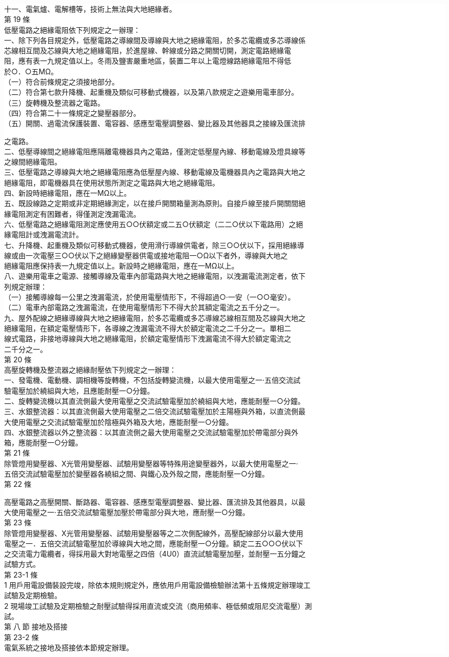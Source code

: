 十一、電氣爐、電解槽等，技術上無法與大地絕緣者。  
第 19 條  
低壓電路之絕緣電阻依下列規定之一辦理：  
一、除下列各目規定外，低壓電路之導線間及導線與大地之絕緣電阻，於多芯電纜或多芯導線係  
芯線相互間及芯線與大地之絕緣電阻，於進屋線、幹線或分路之開關切開，測定電路絕緣電  
阻，應有表一九規定值以上。冬雨及鹽害嚴重地區，裝置二年以上電燈線路絕緣電阻不得低  
於○．○五MΩ。  
（一）符合前條規定之須接地部分。  
（二）符合第七款升降機、起重機及類似可移動式機器，以及第八款規定之遊樂用電車部分。  
（三）旋轉機及整流器之電路。  
（四）符合第二十一條規定之變壓器部分。  
（五）開關、過電流保護裝置、電容器、感應型電壓調整器、變比器及其他器具之接線及匯流排  


之電路。  
二、低壓導線間之絕緣電阻應隔離電機器具內之電路，僅測定低壓屋內線、移動電線及燈具線等  
之線間絕緣電阻。  
三、低壓電路之導線與大地之絕緣電阻應為低壓屋內線、移動電線及電機器具內之電路與大地之  
絕緣電阻，即電機器具在使用狀態所測定之電路與大地之絕緣電阻。  
四、新設時絕緣電阻，應在一MΩ以上。  
五、既設線路之定期或非定期絕緣測定，以在接戶開關箱量測為原則。自接戶線至接戶開關間絕  
緣電阻測定有困難者，得僅測定洩漏電流。  
六、低壓電路之絕緣電阻測定應使用五○○伏額定或二五○伏額定（二二○伏以下電路用）之絕  
緣電阻計或洩漏電流計。  
七、升降機、起重機及類似可移動式機器，使用滑行導線供電者，除三○○伏以下，採用絕緣導  
線或由一次電壓三○○伏以下之絕緣變壓器供電或接地電阻一○Ω以下者外，導線與大地之  
絕緣電阻應保持表一九規定值以上。新設時之絕緣電阻，應在一MΩ以上。  
八、遊樂用電車之電源、接觸導線及電車內部電路與大地之絕緣電阻，以洩漏電流測定者，依下  
列規定辦理：  
（一）接觸導線每一公里之洩漏電流，於使用電壓情形下，不得超過○‧一安（一○○毫安）。  
（二）電車內部電路之洩漏電流，在使用電壓情形下不得大於其額定電流之五千分之一。  
九、屋外配線之絕緣導線與大地之絕緣電阻，於多芯電纜或多芯導線芯線相互間及芯線與大地之  
絕緣電阻，在額定電壓情形下，各導線之洩漏電流不得大於額定電流之二千分之一。單相二  
線式電路，非接地導線與大地之絕緣電阻，於額定電壓情形下洩漏電流不得大於額定電流之  
二千分之一。  
第 20 條  
高壓旋轉機及整流器之絕緣耐壓依下列規定之一辦理：  
一、發電機、電動機、調相機等旋轉機，不包括旋轉變流機，以最大使用電壓之一‧五倍交流試  
驗電壓加於繞組與大地，且應能耐壓一○分鐘。  
二、旋轉變流機以其直流側最大使用電壓之交流試驗電壓加於繞組與大地，應能耐壓一○分鐘。  
三、水銀整流器：以其直流側最大使用電壓之二倍交流試驗電壓加於主陽極與外箱，以直流側最  
大使用電壓之交流試驗電壓加於陰極與外箱及大地，應能耐壓一○分鐘。  
四、水銀整流器以外之整流器：以其直流側之最大使用電壓之交流試驗電壓加於帶電部分與外  
箱，應能耐壓一○分鐘。  
第 21 條  
除管燈用變壓器、X光管用變壓器、試驗用變壓器等特殊用途變壓器外，以最大使用電壓之一‧  
五倍交流試驗電壓加於變壓器各繞組之間、與鐵心及外殼之間，應能耐壓一○分鐘。  
第 22 條  


高壓電路之高壓開關、斷路器、電容器、感應型電壓調整器、變比器、匯流排及其他器具，以最  
大使用電壓之一‧五倍交流試驗電壓加壓於帶電部分與大地，應耐壓一○分鐘。  
第 23 條  
除管燈用變壓器、X光管用變壓器、試驗用變壓器等之二次側配線外，高壓配線部分以最大使用  
電壓之一．五倍交流試驗電壓加於導線與大地之間，應能耐壓一○分鐘。額定二五○○○伏以下  
之交流電力電纜者，得採用最大對地電壓之四倍（4U0）直流試驗電壓加壓，並耐壓一五分鐘之  
試驗方式。  
第 23-1 條  
1 用戶用電設備裝設完竣，除依本規則規定外，應依用戶用電設備檢驗辦法第十五條規定辦理竣工  
試驗及定期檢驗。  
2 現場竣工試驗及定期檢驗之耐壓試驗得採用直流或交流（商用頻率、極低頻或阻尼交流電壓）測  
試。  
第 八 節 接地及搭接  
第 23-2 條  
電氣系統之接地及搭接依本節規定辦理。  